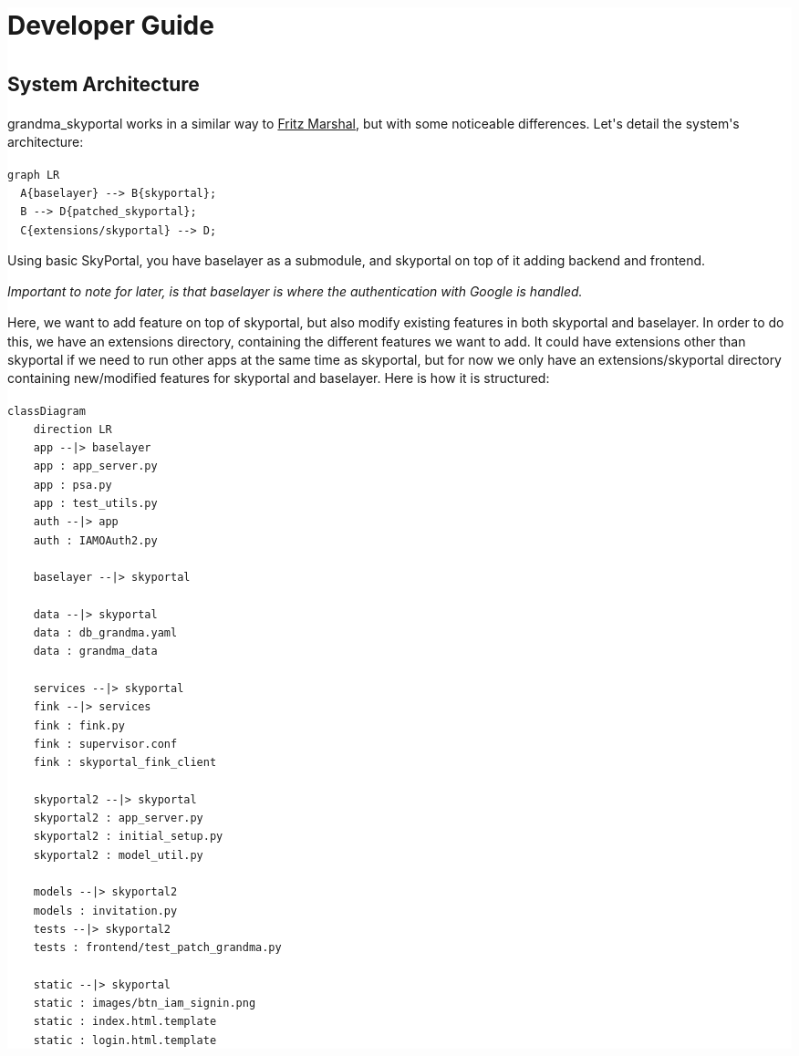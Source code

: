 # Developer Guide

## System Architecture

grandma_skyportal works in a similar way to [Fritz Marshal](), but with some noticeable differences. Let's detail the system's architecture:

``` mermaid
graph LR
  A{baselayer} --> B{skyportal};
  B --> D{patched_skyportal};
  C{extensions/skyportal} --> D;
```

Using basic SkyPortal, you have baselayer as a submodule, and skyportal on top of it adding backend and frontend.

*Important to note for later, is that baselayer is where the authentication with Google is handled.*

Here, we want to add feature on top of skyportal, but also modify existing features in both skyportal and baselayer.
In order to do this, we have an extensions directory, containing the different features we want to add.
It could have extensions other than skyportal if we need to run other apps at the same time as skyportal, but for now we only have an extensions/skyportal directory containing new/modified features for skyportal and baselayer.
Here is how it is structured:

``` mermaid
classDiagram
    direction LR
    app --|> baselayer
    app : app_server.py
    app : psa.py
    app : test_utils.py
    auth --|> app
    auth : IAMOAuth2.py

    baselayer --|> skyportal

    data --|> skyportal
    data : db_grandma.yaml
    data : grandma_data

    services --|> skyportal
    fink --|> services
    fink : fink.py
    fink : supervisor.conf
    fink : skyportal_fink_client

    skyportal2 --|> skyportal
    skyportal2 : app_server.py
    skyportal2 : initial_setup.py
    skyportal2 : model_util.py

    models --|> skyportal2
    models : invitation.py
    tests --|> skyportal2
    tests : frontend/test_patch_grandma.py

    static --|> skyportal
    static : images/btn_iam_signin.png
    static : index.html.template
    static : login.html.template
```